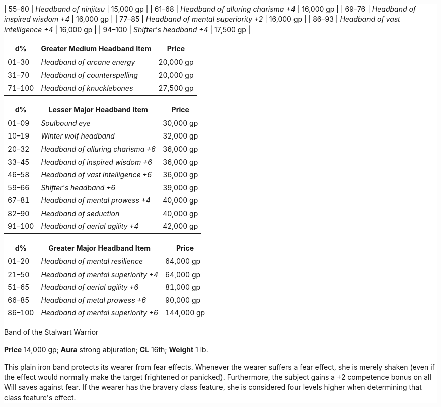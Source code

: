 | 55–60 | _Headband of ninjitsu_ | 15,000 gp |
| 61–68 | _Headband of alluring charisma +4_ | 16,000 gp |
| 69–76 | _Headband of inspired wisdom +4_ | 16,000 gp |
| 77–85 | _Headband of mental superiority +2_ | 16,000 gp |
| 86–93 | _Headband of vast intelligence +4_ | 16,000 gp |
| 94–100 | _Shifter's headband +4_ | 17,500 gp |

| d% | Greater Medium Headband Item | Price |
| --- | --- | --- |
| 01–30 | _Headband of arcane energy_ | 20,000 gp |
| 31–70 | _Headband of counterspelling_ | 20,000 gp |
| 71–100 | _Headband of knucklebones_ | 27,500 gp |

| d% | Lesser Major Headband Item | Price |
| --- | --- | --- |
| 01–09 | _Soulbound eye_ | 30,000 gp |
| 10–19 | _Winter wolf headband_ | 32,000 gp |
| 20–32 | _Headband of alluring charisma +6_ | 36,000 gp |
| 33–45 | _Headband of inspired wisdom +6_ | 36,000 gp |
| 46–58 | _Headband of vast intelligence +6_ | 36,000 gp |
| 59–66 | _Shifter's headband +6_ | 39,000 gp |
| 67–81 | _Headband of mental prowess +4_ | 40,000 gp |
| 82–90 | _Headband of seduction_ | 40,000 gp |
| 91–100 | _Headband of aerial agility +4_ | 42,000 gp |

| d% | Greater Major Headband Item | Price |
| --- | --- | --- |
| 01–20 | _Headband of mental resilience_ | 64,000 gp |
| 21–50 | _Headband of mental superiority +4_ | 64,000 gp |
| 51–65 | _Headband of aerial agility +6_ | 81,000 gp |
| 66–85 | _Headband of metal prowess +6_ | 90,000 gp |
| 86–100 | _Headband of mental superiority +6_ | 144,000 gp |

Band of the Stalwart Warrior

**Price** 14,000 gp; **Aura** strong abjuration; **CL** 16th; **Weight** 1 lb.

This plain iron band protects its wearer from fear effects. Whenever the wearer suffers a fear effect, she is merely shaken (even if the effect would normally make the target frightened or panicked). Furthermore, the subject gains a +2 competence bonus on all Will saves against fear. If the wearer has the bravery class feature, she is considered four levels higher when determining that class feature's effect.
